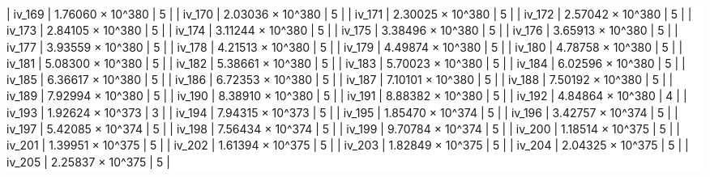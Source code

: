 | iv_169 | 1.76060 × 10^380 | 5 |
| iv_170 | 2.03036 × 10^380 | 5 |
| iv_171 | 2.30025 × 10^380 | 5 |
| iv_172 | 2.57042 × 10^380 | 5 |
| iv_173 | 2.84105 × 10^380 | 5 |
| iv_174 | 3.11244 × 10^380 | 5 |
| iv_175 | 3.38496 × 10^380 | 5 |
| iv_176 | 3.65913 × 10^380 | 5 |
| iv_177 | 3.93559 × 10^380 | 5 |
| iv_178 | 4.21513 × 10^380 | 5 |
| iv_179 | 4.49874 × 10^380 | 5 |
| iv_180 | 4.78758 × 10^380 | 5 |
| iv_181 | 5.08300 × 10^380 | 5 |
| iv_182 | 5.38661 × 10^380 | 5 |
| iv_183 | 5.70023 × 10^380 | 5 |
| iv_184 | 6.02596 × 10^380 | 5 |
| iv_185 | 6.36617 × 10^380 | 5 |
| iv_186 | 6.72353 × 10^380 | 5 |
| iv_187 | 7.10101 × 10^380 | 5 |
| iv_188 | 7.50192 × 10^380 | 5 |
| iv_189 | 7.92994 × 10^380 | 5 |
| iv_190 | 8.38910 × 10^380 | 5 |
| iv_191 | 8.88382 × 10^380 | 5 |
| iv_192 | 4.84864 × 10^380 | 4 |
| iv_193 | 1.92624 × 10^373 | 3 |
| iv_194 | 7.94315 × 10^373 | 5 |
| iv_195 | 1.85470 × 10^374 | 5 |
| iv_196 | 3.42757 × 10^374 | 5 |
| iv_197 | 5.42085 × 10^374 | 5 |
| iv_198 | 7.56434 × 10^374 | 5 |
| iv_199 | 9.70784 × 10^374 | 5 |
| iv_200 | 1.18514 × 10^375 | 5 |
| iv_201 | 1.39951 × 10^375 | 5 |
| iv_202 | 1.61394 × 10^375 | 5 |
| iv_203 | 1.82849 × 10^375 | 5 |
| iv_204 | 2.04325 × 10^375 | 5 |
| iv_205 | 2.25837 × 10^375 | 5 |